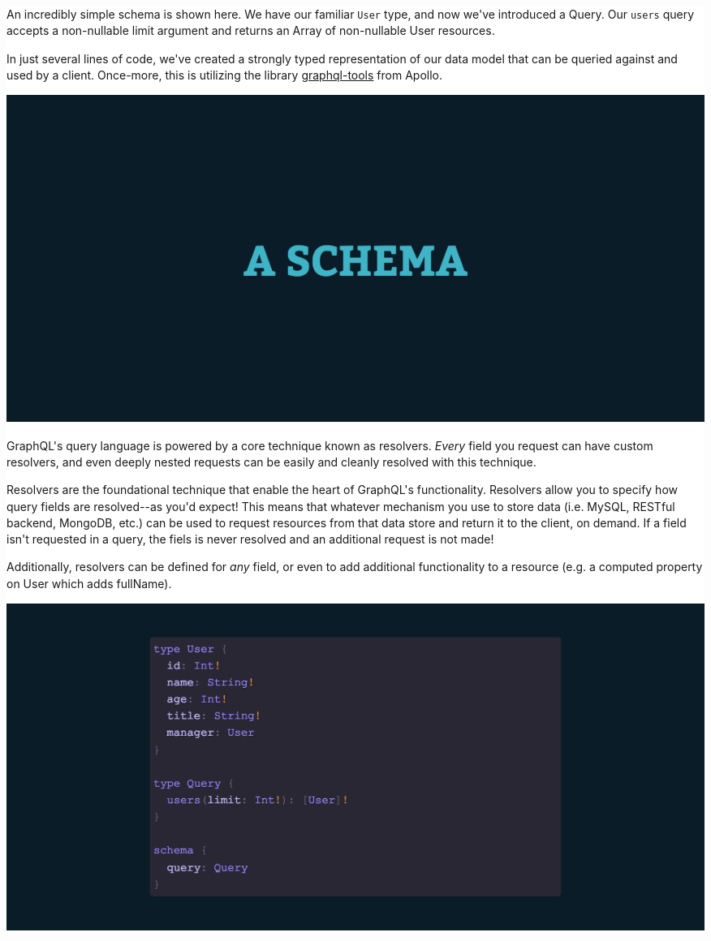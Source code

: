 An incredibly simple schema is shown here. We have our familiar `User` type, and now we've introduced a Query. Our `users` query accepts a non-nullable limit argument and returns an Array of non-nullable User resources.

In just several lines of code, we've created a strongly typed representation of our data model that can be queried against and used by a client. Once-more, this is utilizing the library [graphql-tools][graphql-tools] from Apollo.

[graphql-tools]: https://github.com/apollographql/graphql-tools

![21](./images/22-21.png)

GraphQL's query language is powered by a core technique known as resolvers. _Every_ field you request can have custom resolvers, and even deeply nested requests can be easily and cleanly resolved with this technique.

Resolvers are the foundational technique that enable the heart of GraphQL's functionality. Resolvers allow you to specify how query fields are resolved--as you'd expect! This means that whatever mechanism you use to store data (i.e. MySQL, RESTful backend, MongoDB, etc.) can be used to request resources from that data store and return it to the client, on demand. If a field isn't requested in a query, the fiels is never resolved and an additional request is not made!

Additionally, resolvers can be defined for _any_ field, or even to add additional functionality to a resource (e.g. a computed property on User which adds fullName).

![22](./images/23-22.png)


[solr]: http://lucene.apache.org/solr/
[graphqljs]: https://github.com/graphql/graphql-js
[graphql-express-middleware]: https://github.com/graphql/express-graphql
[koa-graphql]: https://github.com/chentsulin/koa-graphql
[apollo-server]: https://github.com/apollographql/apollo-server
[apollo-boost]: https://github.com/apollographql/apollo-client/tree/master/packages/apollo-boost
[apollo-boost]: https://github.com/apollographql/apollo-client/tree/master/packages/apollo-boost